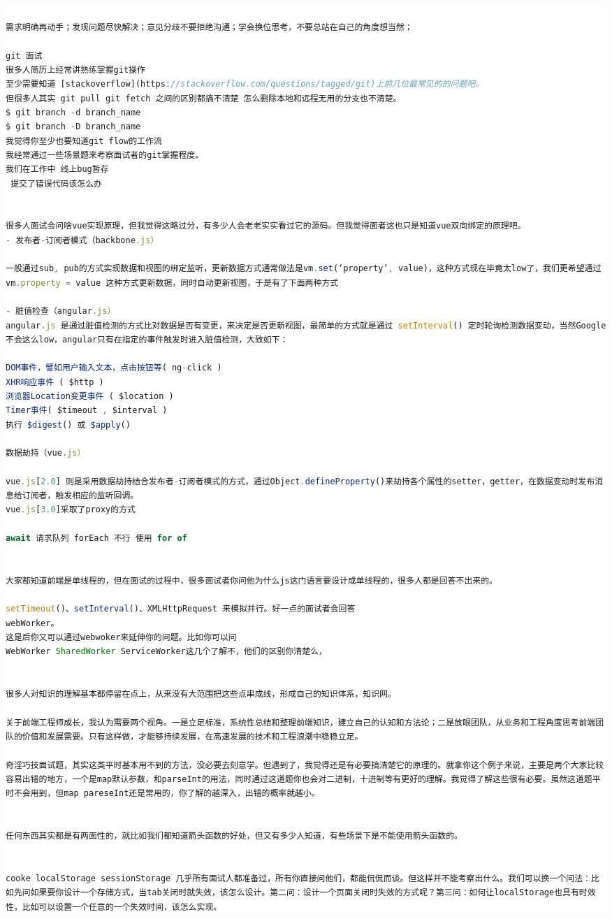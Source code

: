 ````js

需求明确再动手；发现问题尽快解决；意见分歧不要拒绝沟通；学会换位思考，不要总站在自己的角度想当然；

git 面试
很多人简历上经常讲熟练掌握git操作
至少需要知道 [stackoverflow](https://stackoverflow.com/questions/tagged/git)上前几位最常见的的问题吧。
但很多人其实 git pull git fetch 之间的区别都搞不清楚 怎么删除本地和远程无用的分支也不清楚。
$ git branch -d branch_name
$ git branch -D branch_name
我觉得你至少也要知道git flow的工作流
我经常通过一些场景题来考察面试者的git掌握程度。
我们在工作中 线上bug暂存
 提交了错误代码该怎么办


很多人面试会问啥vue实现原理，但我觉得这略过分，有多少人会老老实实看过它的源码。但我觉得面者这也只是知道vue双向绑定的原理吧。
- 发布者-订阅者模式（backbone.js）

一般通过sub, pub的方式实现数据和视图的绑定监听，更新数据方式通常做法是vm.set(‘property’, value)，这种方式现在毕竟太low了，我们更希望通过 vm.property = value 这种方式更新数据，同时自动更新视图，于是有了下面两种方式

- 脏值检查（angular.js）
angular.js 是通过脏值检测的方式比对数据是否有变更，来决定是否更新视图，最简单的方式就是通过 setInterval() 定时轮询检测数据变动，当然Google不会这么low，angular只有在指定的事件触发时进入脏值检测，大致如下：

DOM事件，譬如用户输入文本，点击按钮等( ng-click )
XHR响应事件 ( $http )
浏览器Location变更事件 ( $location )
Timer事件( $timeout , $interval )
执行 $digest() 或 $apply()

数据劫持（vue.js）

vue.js[2.0] 则是采用数据劫持结合发布者-订阅者模式的方式，通过Object.defineProperty()来劫持各个属性的setter，getter，在数据变动时发布消息给订阅者，触发相应的监听回调。
vue.js[3.0]采取了proxy的方式

await 请求队列 forEach 不行 使用 for of


大家都知道前端是单线程的，但在面试的过程中，很多面试者你问他为什么js这门语言要设计成单线程的，很多人都是回答不出来的。

setTimeout()、setInterval()、XMLHttpRequest 来模拟并行。好一点的面试者会回答
webWorker。
这是后你又可以通过webwoker来延伸你的问题。比如你可以问
WebWorker SharedWorker ServiceWorker这几个了解不，他们的区别你清楚么，


很多人对知识的理解基本都停留在点上，从来没有大范围把这些点串成线，形成自己的知识体系，知识网。

关于前端工程师成长，我认为需要两个视角。一是立足标准，系统性总结和整理前端知识，建立自己的认知和方法论；二是放眼团队，从业务和工程角度思考前端团队的价值和发展需要。只有这样做，才能够持续发展，在高速发展的技术和工程浪潮中稳稳立足。

奇淫巧技面试题，其实这类平时基本用不到的方法，没必要去刻意学。但遇到了，我觉得还是有必要搞清楚它的原理的。就拿你这个例子来说，主要是两个大家比较容易出错的地方，一个是map默认参数，和parseInt的用法，同时通过这道题你也会对二进制，十进制等有更好的理解。我觉得了解这些很有必要。虽然这道题平时不会用到，但map pareseInt还是常用的，你了解的越深入，出错的概率就越小。


任何东西其实都是有两面性的，就比如我们都知道箭头函数的好处，但又有多少人知道，有些场景下是不能使用箭头函数的。


cooke localStorage sessionStorage 几乎所有面试人都准备过，所有你直接问他们，都能侃侃而谈。但这样并不能考察出什么。我们可以换一个问法：比如先问如果要你设计一个存储方式，当tab关闭时就失效，该怎么设计。第二问：设计一个页面关闭时失效的方式呢？第三问：如何让localStorage也具有时效性，比如可以设置一个任意的一个失效时间，该怎么实现。

````